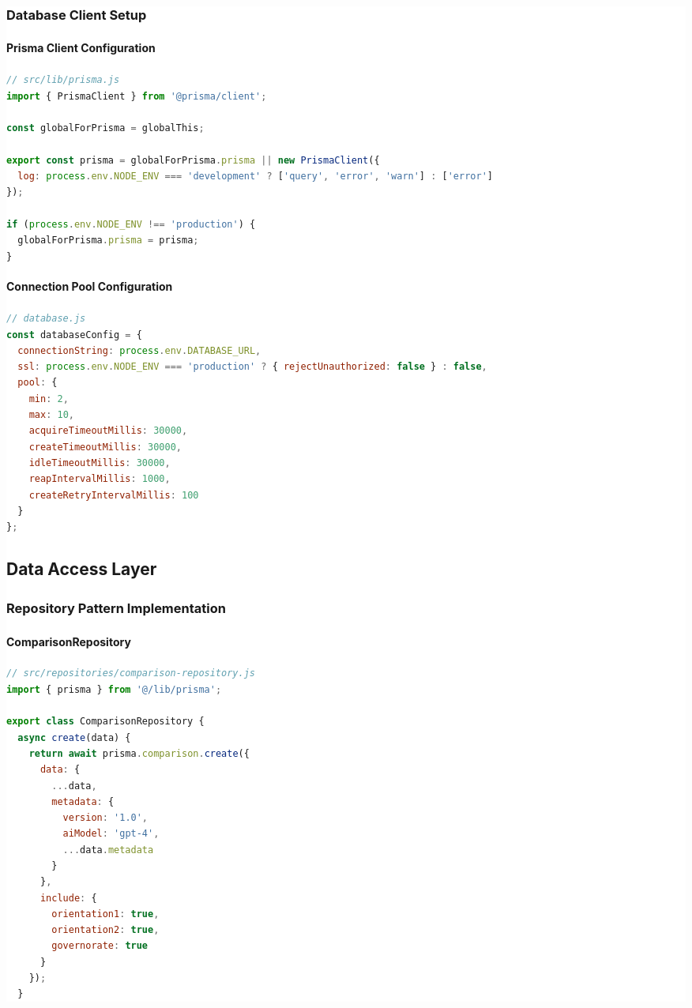 ### Database Client Setup

#### Prisma Client Configuration
```javascript
// src/lib/prisma.js
import { PrismaClient } from '@prisma/client';

const globalForPrisma = globalThis;

export const prisma = globalForPrisma.prisma || new PrismaClient({
  log: process.env.NODE_ENV === 'development' ? ['query', 'error', 'warn'] : ['error']
});

if (process.env.NODE_ENV !== 'production') {
  globalForPrisma.prisma = prisma;
}
```

#### Connection Pool Configuration
```javascript
// database.js
const databaseConfig = {
  connectionString: process.env.DATABASE_URL,
  ssl: process.env.NODE_ENV === 'production' ? { rejectUnauthorized: false } : false,
  pool: {
    min: 2,
    max: 10,
    acquireTimeoutMillis: 30000,
    createTimeoutMillis: 30000,
    idleTimeoutMillis: 30000,
    reapIntervalMillis: 1000,
    createRetryIntervalMillis: 100
  }
};
```

## Data Access Layer

### Repository Pattern Implementation

#### ComparisonRepository
```javascript
// src/repositories/comparison-repository.js
import { prisma } from '@/lib/prisma';

export class ComparisonRepository {
  async create(data) {
    return await prisma.comparison.create({
      data: {
        ...data,
        metadata: {
          version: '1.0',
          aiModel: 'gpt-4',
          ...data.metadata
        }
      },
      include: {
        orientation1: true,
        orientation2: true,
        governorate: true
      }
    });
  }
```
